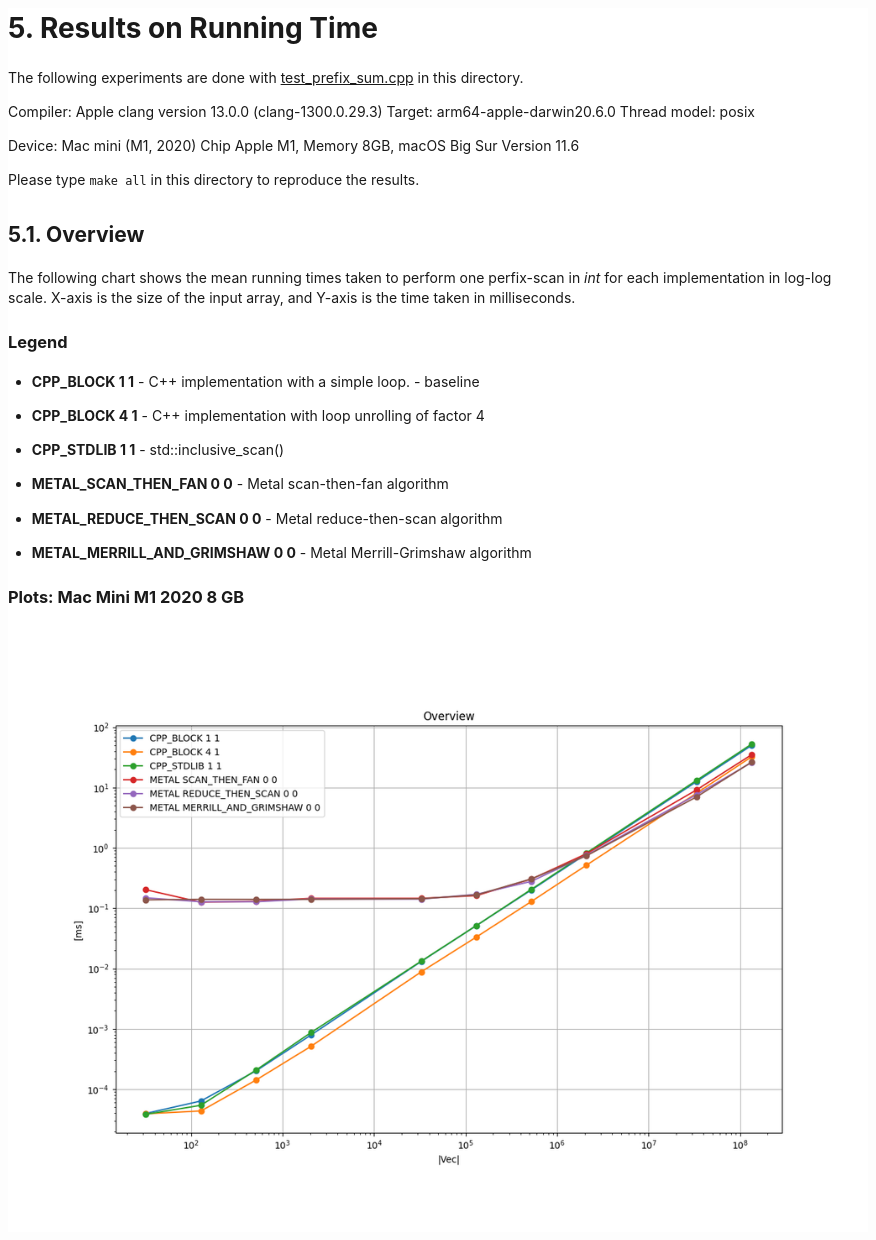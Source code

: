 
# 5. Results on Running Time

The following experiments are done with [test_prefix_sum.cpp](./test_prefix_sum.cpp) in this directory.

Compiler: Apple clang version 13.0.0 (clang-1300.0.29.3) Target: arm64-apple-darwin20.6.0 Thread model: posix

Device: Mac mini (M1, 2020) Chip Apple M1, Memory 8GB, macOS Big Sur Version 11.6

Please type `make all` in this directory to reproduce the results.


## 5.1. Overview
The following chart shows the mean running times taken to perform one perfix-scan in *int* for each implementation in log-log scale.
X-axis is the size of the input array, and Y-axis is the time taken in milliseconds.

### Legend

* **CPP_BLOCK 1 1** - C++ implementation with a simple loop. - baseline

* **CPP_BLOCK 4 1** - C++ implementation with loop unrolling of factor 4

* **CPP_STDLIB 1 1** - std::inclusive_scan()

* **METAL_SCAN_THEN_FAN 0 0** - Metal scan-then-fan algorithm

* **METAL_REDUCE_THEN_SCAN 0 0** - Metal reduce-then-scan algorithm

* **METAL_MERRILL_AND_GRIMSHAW 0 0** - Metal Merrill-Grimshaw algorithm

### Plots: Mac Mini M1 2020 8 GB
<a href="doc/INT_VECTOR_Overview.png"><img src="doc/INT_VECTOR_Overview.png" alt="overview" height="600"/></a>
